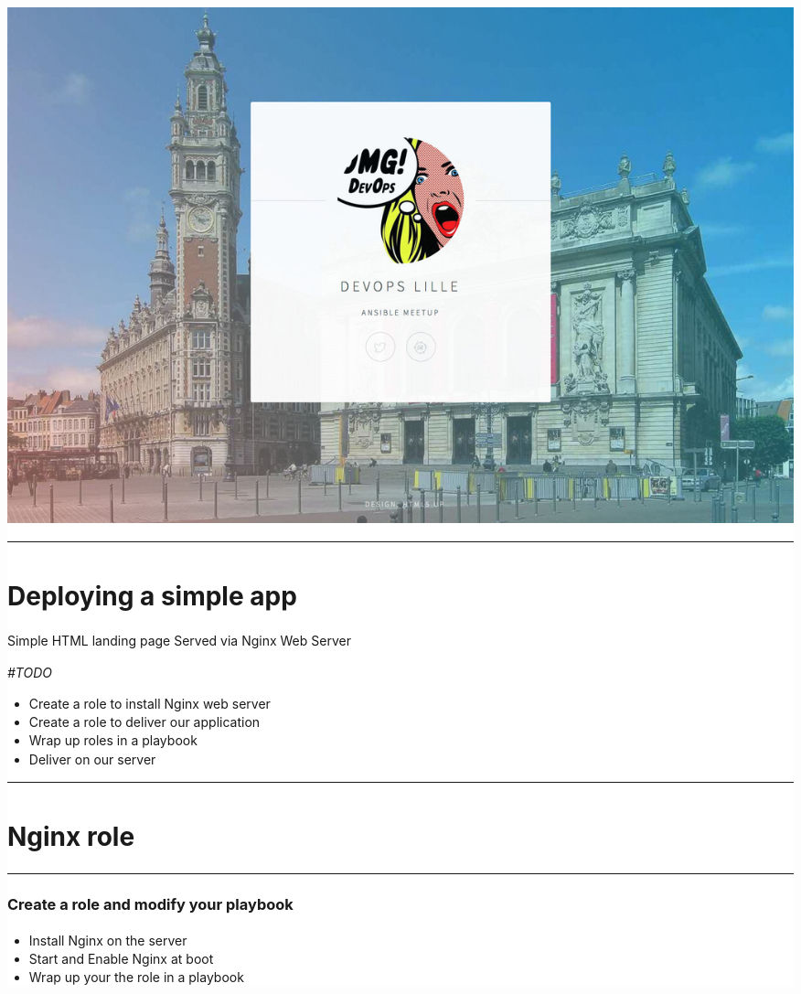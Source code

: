 ![center 40%](assets/devops_lille.jpg)

---
# Deploying a simple app
Simple HTML landing page
Served via Nginx Web Server

*#TODO*
- Create a role to install Nginx web server
- Create a role to deliver our application
- Wrap up roles in a playbook
- Deliver on our server

---

# Nginx role

---
### Create a role and modify your playbook
- Install Nginx on the server
- Start and Enable Nginx at boot
- Wrap up your the role in a playbook
